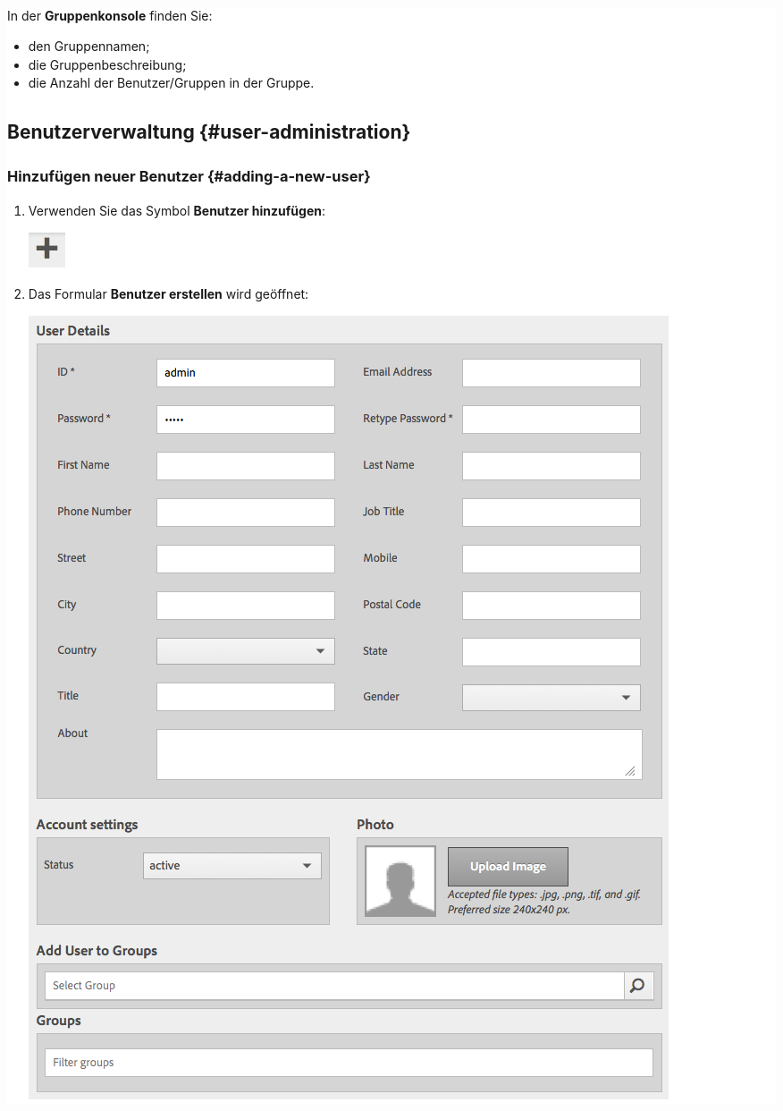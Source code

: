    In der **Gruppenkonsole** finden Sie:

   * den Gruppennamen;
   * die Gruppenbeschreibung;
   * die Anzahl der Benutzer/Gruppen in der Gruppe.

## Benutzerverwaltung {#user-administration}

### Hinzufügen neuer Benutzer {#adding-a-new-user}

1. Verwenden Sie das Symbol **Benutzer hinzufügen**:

   ![](do-not-localize/chlimage_1-1.png)

1. Das Formular **Benutzer erstellen** wird geöffnet:

   ![chlimage_1-75](assets/chlimage_1-75.png)
